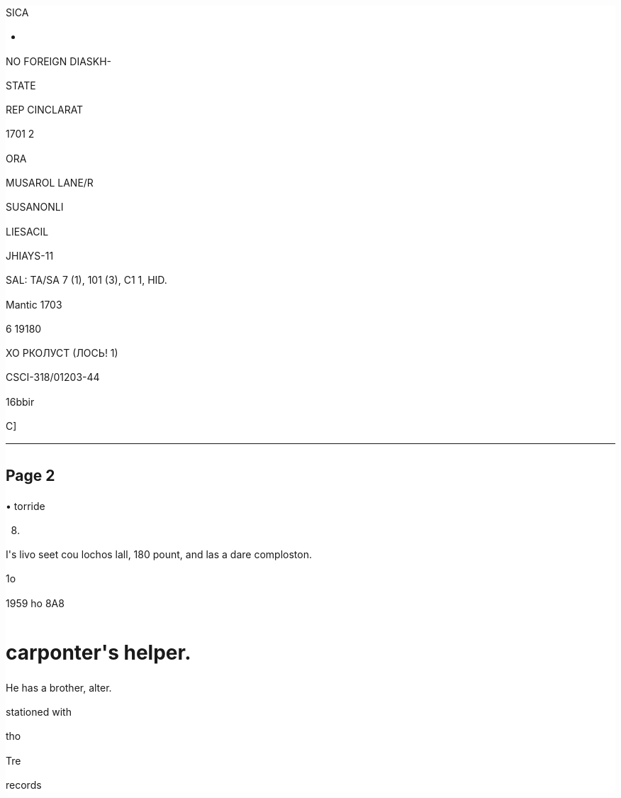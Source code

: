 SICA

-

NO FOREIGN DIASKH-

STATE

REP CINCLARAT

1701 2

ORA

MUSAROL LANE/R

SUSANONLI

LIESACIL

JHIAYS-11

SAL: TA/SA 7 (1), 101 (3), C1 1, HID.

Mantic 1703

6 19180

ХО РКОЛУСТ (ЛОСЬ! 1)

CSCI-318/01203-44

16bbir

C]

---

## Page 2

• torride

8.

I's livo seet cou lochos lall, 180 pount, and las a dare comploston.

1o

1959 ho 8A8

# carponter's helper.

He has a brother, alter.

stationed with

tho

Tre

records

